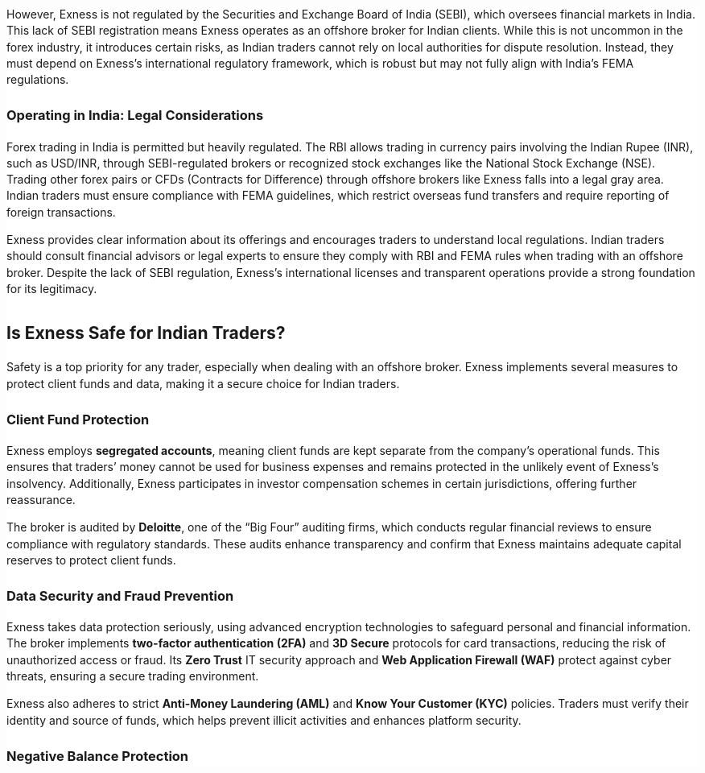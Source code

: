 However, Exness is not regulated by the Securities and Exchange Board of India (SEBI), which oversees financial markets in India. This lack of SEBI registration means Exness operates as an offshore broker for Indian clients. While this is not uncommon in the forex industry, it introduces certain risks, as Indian traders cannot rely on local authorities for dispute resolution. Instead, they must depend on Exness’s international regulatory framework, which is robust but may not fully align with India’s FEMA regulations.

### Operating in India: Legal Considerations

Forex trading in India is permitted but heavily regulated. The RBI allows trading in currency pairs involving the Indian Rupee (INR), such as USD/INR, through SEBI-regulated brokers or recognized stock exchanges like the National Stock Exchange (NSE). Trading other forex pairs or CFDs (Contracts for Difference) through offshore brokers like Exness falls into a legal gray area. Indian traders must ensure compliance with FEMA guidelines, which restrict overseas fund transfers and require reporting of foreign transactions.

Exness provides clear information about its offerings and encourages traders to understand local regulations. Indian traders should consult financial advisors or legal experts to ensure they comply with RBI and FEMA rules when trading with an offshore broker. Despite the lack of SEBI regulation, Exness’s international licenses and transparent operations provide a strong foundation for its legitimacy.

## Is Exness Safe for Indian Traders?

Safety is a top priority for any trader, especially when dealing with an offshore broker. Exness implements several measures to protect client funds and data, making it a secure choice for Indian traders.

### Client Fund Protection

Exness employs **segregated accounts**, meaning client funds are kept separate from the company’s operational funds. This ensures that traders’ money cannot be used for business expenses and remains protected in the unlikely event of Exness’s insolvency. Additionally, Exness participates in investor compensation schemes in certain jurisdictions, offering further reassurance.

The broker is audited by **Deloitte**, one of the “Big Four” auditing firms, which conducts regular financial reviews to ensure compliance with regulatory standards. These audits enhance transparency and confirm that Exness maintains adequate capital reserves to protect client funds.

### Data Security and Fraud Prevention

Exness takes data protection seriously, using advanced encryption technologies to safeguard personal and financial information. The broker implements **two-factor authentication (2FA)** and **3D Secure** protocols for card transactions, reducing the risk of unauthorized access or fraud. Its **Zero Trust** IT security approach and **Web Application Firewall (WAF)** protect against cyber threats, ensuring a secure trading environment.

Exness also adheres to strict **Anti-Money Laundering (AML)** and **Know Your Customer (KYC)** policies. Traders must verify their identity and source of funds, which helps prevent illicit activities and enhances platform security.

### Negative Balance Protection
